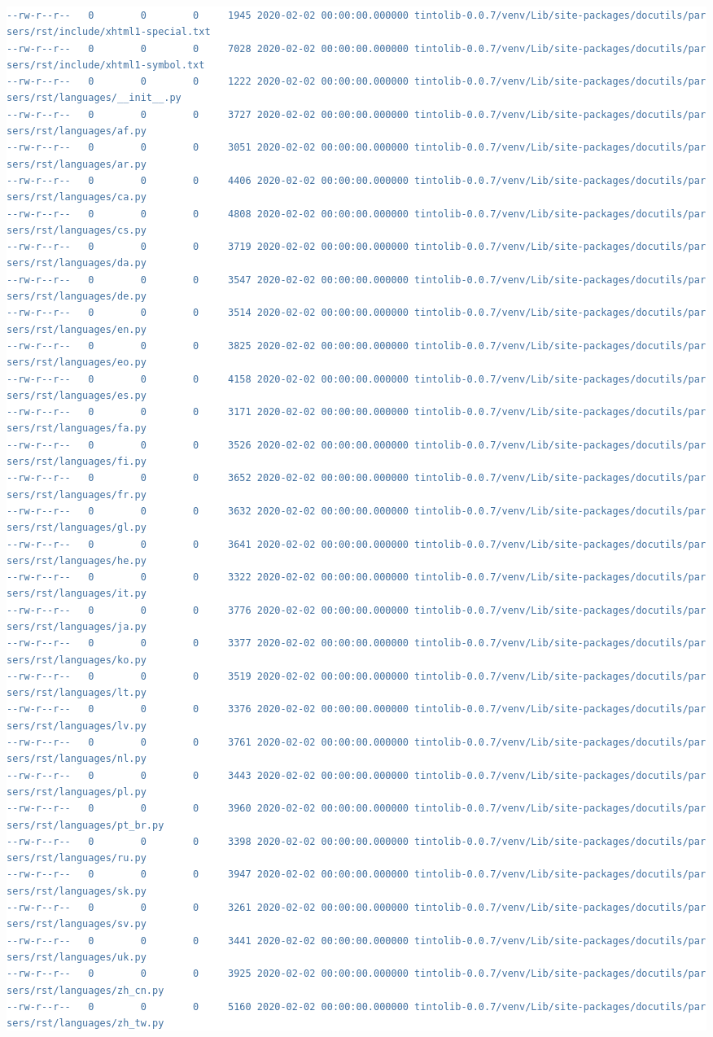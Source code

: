 ```diff
--rw-r--r--   0        0        0     1945 2020-02-02 00:00:00.000000 tintolib-0.0.7/venv/Lib/site-packages/docutils/parsers/rst/include/xhtml1-special.txt
--rw-r--r--   0        0        0     7028 2020-02-02 00:00:00.000000 tintolib-0.0.7/venv/Lib/site-packages/docutils/parsers/rst/include/xhtml1-symbol.txt
--rw-r--r--   0        0        0     1222 2020-02-02 00:00:00.000000 tintolib-0.0.7/venv/Lib/site-packages/docutils/parsers/rst/languages/__init__.py
--rw-r--r--   0        0        0     3727 2020-02-02 00:00:00.000000 tintolib-0.0.7/venv/Lib/site-packages/docutils/parsers/rst/languages/af.py
--rw-r--r--   0        0        0     3051 2020-02-02 00:00:00.000000 tintolib-0.0.7/venv/Lib/site-packages/docutils/parsers/rst/languages/ar.py
--rw-r--r--   0        0        0     4406 2020-02-02 00:00:00.000000 tintolib-0.0.7/venv/Lib/site-packages/docutils/parsers/rst/languages/ca.py
--rw-r--r--   0        0        0     4808 2020-02-02 00:00:00.000000 tintolib-0.0.7/venv/Lib/site-packages/docutils/parsers/rst/languages/cs.py
--rw-r--r--   0        0        0     3719 2020-02-02 00:00:00.000000 tintolib-0.0.7/venv/Lib/site-packages/docutils/parsers/rst/languages/da.py
--rw-r--r--   0        0        0     3547 2020-02-02 00:00:00.000000 tintolib-0.0.7/venv/Lib/site-packages/docutils/parsers/rst/languages/de.py
--rw-r--r--   0        0        0     3514 2020-02-02 00:00:00.000000 tintolib-0.0.7/venv/Lib/site-packages/docutils/parsers/rst/languages/en.py
--rw-r--r--   0        0        0     3825 2020-02-02 00:00:00.000000 tintolib-0.0.7/venv/Lib/site-packages/docutils/parsers/rst/languages/eo.py
--rw-r--r--   0        0        0     4158 2020-02-02 00:00:00.000000 tintolib-0.0.7/venv/Lib/site-packages/docutils/parsers/rst/languages/es.py
--rw-r--r--   0        0        0     3171 2020-02-02 00:00:00.000000 tintolib-0.0.7/venv/Lib/site-packages/docutils/parsers/rst/languages/fa.py
--rw-r--r--   0        0        0     3526 2020-02-02 00:00:00.000000 tintolib-0.0.7/venv/Lib/site-packages/docutils/parsers/rst/languages/fi.py
--rw-r--r--   0        0        0     3652 2020-02-02 00:00:00.000000 tintolib-0.0.7/venv/Lib/site-packages/docutils/parsers/rst/languages/fr.py
--rw-r--r--   0        0        0     3632 2020-02-02 00:00:00.000000 tintolib-0.0.7/venv/Lib/site-packages/docutils/parsers/rst/languages/gl.py
--rw-r--r--   0        0        0     3641 2020-02-02 00:00:00.000000 tintolib-0.0.7/venv/Lib/site-packages/docutils/parsers/rst/languages/he.py
--rw-r--r--   0        0        0     3322 2020-02-02 00:00:00.000000 tintolib-0.0.7/venv/Lib/site-packages/docutils/parsers/rst/languages/it.py
--rw-r--r--   0        0        0     3776 2020-02-02 00:00:00.000000 tintolib-0.0.7/venv/Lib/site-packages/docutils/parsers/rst/languages/ja.py
--rw-r--r--   0        0        0     3377 2020-02-02 00:00:00.000000 tintolib-0.0.7/venv/Lib/site-packages/docutils/parsers/rst/languages/ko.py
--rw-r--r--   0        0        0     3519 2020-02-02 00:00:00.000000 tintolib-0.0.7/venv/Lib/site-packages/docutils/parsers/rst/languages/lt.py
--rw-r--r--   0        0        0     3376 2020-02-02 00:00:00.000000 tintolib-0.0.7/venv/Lib/site-packages/docutils/parsers/rst/languages/lv.py
--rw-r--r--   0        0        0     3761 2020-02-02 00:00:00.000000 tintolib-0.0.7/venv/Lib/site-packages/docutils/parsers/rst/languages/nl.py
--rw-r--r--   0        0        0     3443 2020-02-02 00:00:00.000000 tintolib-0.0.7/venv/Lib/site-packages/docutils/parsers/rst/languages/pl.py
--rw-r--r--   0        0        0     3960 2020-02-02 00:00:00.000000 tintolib-0.0.7/venv/Lib/site-packages/docutils/parsers/rst/languages/pt_br.py
--rw-r--r--   0        0        0     3398 2020-02-02 00:00:00.000000 tintolib-0.0.7/venv/Lib/site-packages/docutils/parsers/rst/languages/ru.py
--rw-r--r--   0        0        0     3947 2020-02-02 00:00:00.000000 tintolib-0.0.7/venv/Lib/site-packages/docutils/parsers/rst/languages/sk.py
--rw-r--r--   0        0        0     3261 2020-02-02 00:00:00.000000 tintolib-0.0.7/venv/Lib/site-packages/docutils/parsers/rst/languages/sv.py
--rw-r--r--   0        0        0     3441 2020-02-02 00:00:00.000000 tintolib-0.0.7/venv/Lib/site-packages/docutils/parsers/rst/languages/uk.py
--rw-r--r--   0        0        0     3925 2020-02-02 00:00:00.000000 tintolib-0.0.7/venv/Lib/site-packages/docutils/parsers/rst/languages/zh_cn.py
--rw-r--r--   0        0        0     5160 2020-02-02 00:00:00.000000 tintolib-0.0.7/venv/Lib/site-packages/docutils/parsers/rst/languages/zh_tw.py
```